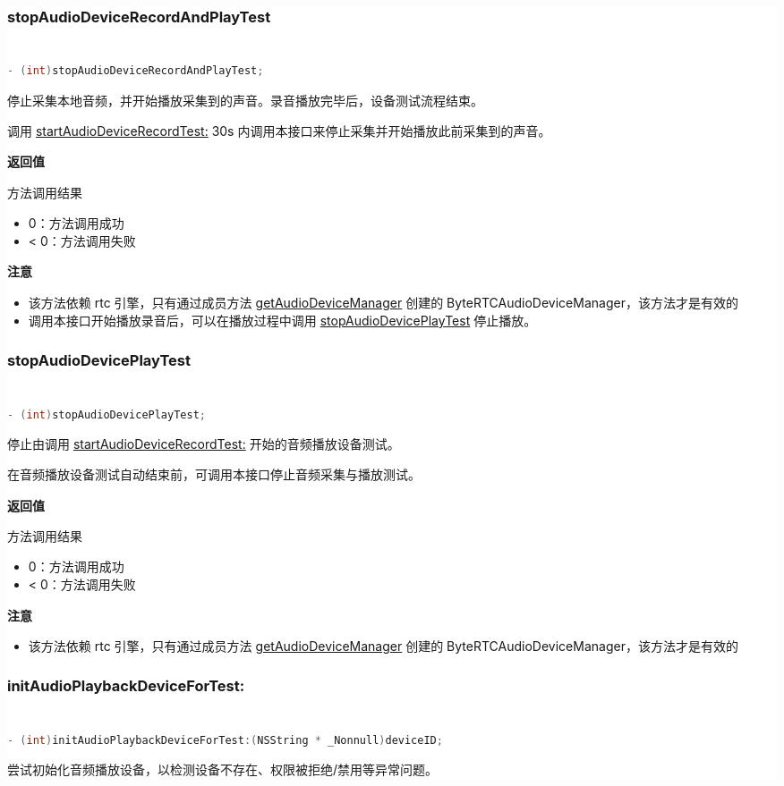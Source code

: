 <span id="ByteRTCAudioDeviceManager-stopaudiodevicerecordandplaytest"></span>
### stopAudioDeviceRecordAndPlayTest
```objectivec

- (int)stopAudioDeviceRecordAndPlayTest;
```
停止采集本地音频，并开始播放采集到的声音。录音播放完毕后，设备测试流程结束。

调用 [startAudioDeviceRecordTest:](#ByteRTCAudioDeviceManager-startaudiodevicerecordtest) 30s 内调用本接口来停止采集并开始播放此前采集到的声音。


**返回值**

方法调用结果

- 0：方法调用成功
- < 0：方法调用失败


**注意**

- 该方法依赖 rtc 引擎，只有通过成员方法 [getAudioDeviceManager](#ByteRTCVideo-getaudiodevicemanager) 创建的 ByteRTCAudioDeviceManager，该方法才是有效的
- 调用本接口开始播放录音后，可以在播放过程中调用 [stopAudioDevicePlayTest](#ByteRTCAudioDeviceManager-stopaudiodeviceplaytest) 停止播放。

<span id="ByteRTCAudioDeviceManager-stopaudiodeviceplaytest"></span>
### stopAudioDevicePlayTest
```objectivec

- (int)stopAudioDevicePlayTest;
```
停止由调用 [startAudioDeviceRecordTest:](#ByteRTCAudioDeviceManager-startaudiodevicerecordtest) 开始的音频播放设备测试。

在音频播放设备测试自动结束前，可调用本接口停止音频采集与播放测试。


**返回值**

方法调用结果

- 0：方法调用成功
- < 0：方法调用失败


**注意**

- 该方法依赖 rtc 引擎，只有通过成员方法 [getAudioDeviceManager](#ByteRTCVideo-getaudiodevicemanager) 创建的 ByteRTCAudioDeviceManager，该方法才是有效的

<span id="ByteRTCAudioDeviceManager-initaudioplaybackdevicefortest"></span>
### initAudioPlaybackDeviceForTest:
```objectivec

- (int)initAudioPlaybackDeviceForTest:(NSString * _Nonnull)deviceID;
```
尝试初始化音频播放设备，以检测设备不存在、权限被拒绝/禁用等异常问题。
